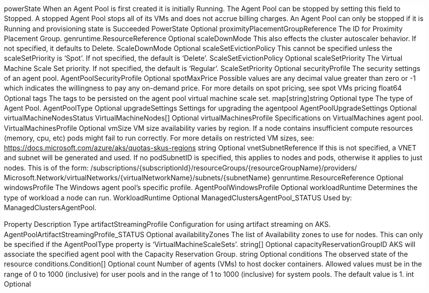powerState	When an Agent Pool is first created it is initially Running. The Agent Pool can be stopped by setting this field to Stopped. A stopped Agent Pool stops all of its VMs and does not accrue billing charges. An Agent Pool can only be stopped if it is Running and provisioning state is Succeeded	PowerState
Optional
proximityPlacementGroupReference	The ID for Proximity Placement Group.	genruntime.ResourceReference
Optional
scaleDownMode	This also effects the cluster autoscaler behavior. If not specified, it defaults to Delete.	ScaleDownMode
Optional
scaleSetEvictionPolicy	This cannot be specified unless the scaleSetPriority is ‘Spot’. If not specified, the default is ‘Delete’.	ScaleSetEvictionPolicy
Optional
scaleSetPriority	The Virtual Machine Scale Set priority. If not specified, the default is ‘Regular’.	ScaleSetPriority
Optional
securityProfile	The security settings of an agent pool.	AgentPoolSecurityProfile
Optional
spotMaxPrice	Possible values are any decimal value greater than zero or -1 which indicates the willingness to pay any on-demand price. For more details on spot pricing, see spot VMs pricing	float64
Optional
tags	The tags to be persisted on the agent pool virtual machine scale set.	map[string]string
Optional
type	The type of Agent Pool.	AgentPoolType
Optional
upgradeSettings	Settings for upgrading the agentpool	AgentPoolUpgradeSettings
Optional
virtualMachineNodesStatus		VirtualMachineNodes[]
Optional
virtualMachinesProfile	Specifications on VirtualMachines agent pool.	VirtualMachinesProfile
Optional
vmSize	VM size availability varies by region. If a node contains insufficient compute resources (memory, cpu, etc) pods might fail to run correctly. For more details on restricted VM sizes, see: https://docs.microsoft.com/azure/aks/quotas-skus-regions	string
Optional
vnetSubnetReference	If this is not specified, a VNET and subnet will be generated and used. If no podSubnetID is specified, this applies to nodes and pods, otherwise it applies to just nodes. This is of the form: /​subscriptions/​{subscriptionId}/​resourceGroups/​{resourceGroupName}/​providers/​Microsoft.Network/virtualNetworks/{virtualNetworkName}/subnets/{subnetName}	genruntime.ResourceReference
Optional
windowsProfile	The Windows agent pool’s specific profile.	AgentPoolWindowsProfile
Optional
workloadRuntime	Determines the type of workload a node can run.	WorkloadRuntime
Optional
ManagedClustersAgentPool_STATUS
Used by: ManagedClustersAgentPool.

Property	Description	Type
artifactStreamingProfile	Configuration for using artifact streaming on AKS.	AgentPoolArtifactStreamingProfile_STATUS
Optional
availabilityZones	The list of Availability zones to use for nodes. This can only be specified if the AgentPoolType property is ‘VirtualMachineScaleSets’.	string[]
Optional
capacityReservationGroupID	AKS will associate the specified agent pool with the Capacity Reservation Group.	string
Optional
conditions	The observed state of the resource	conditions.Condition[]
Optional
count	Number of agents (VMs) to host docker containers. Allowed values must be in the range of 0 to 1000 (inclusive) for user pools and in the range of 1 to 1000 (inclusive) for system pools. The default value is 1.	int
Optional